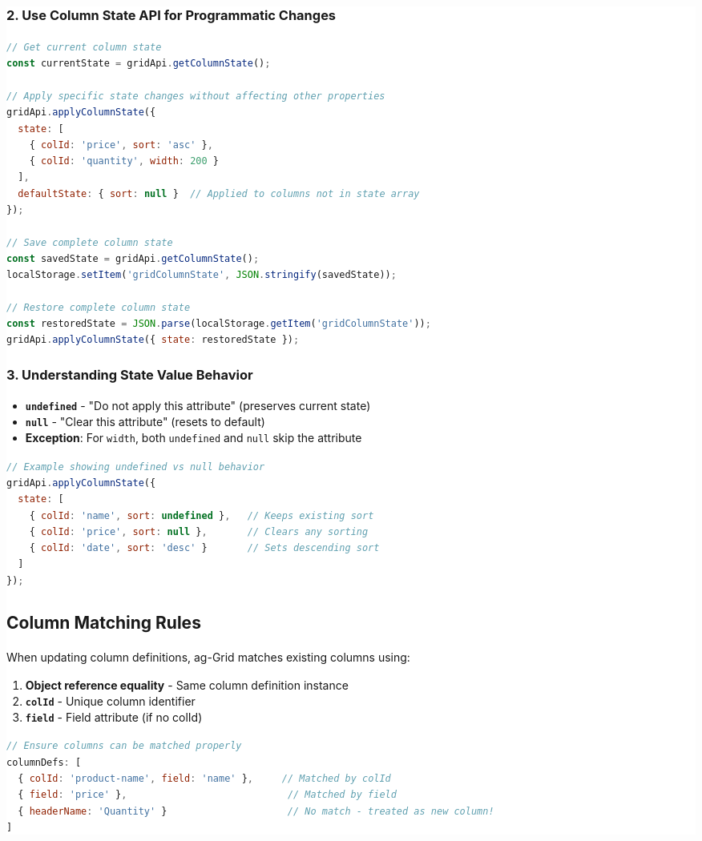 ### 2. Use Column State API for Programmatic Changes

```javascript
// Get current column state
const currentState = gridApi.getColumnState();

// Apply specific state changes without affecting other properties
gridApi.applyColumnState({
  state: [
    { colId: 'price', sort: 'asc' },
    { colId: 'quantity', width: 200 }
  ],
  defaultState: { sort: null }  // Applied to columns not in state array
});

// Save complete column state
const savedState = gridApi.getColumnState();
localStorage.setItem('gridColumnState', JSON.stringify(savedState));

// Restore complete column state
const restoredState = JSON.parse(localStorage.getItem('gridColumnState'));
gridApi.applyColumnState({ state: restoredState });
```

### 3. Understanding State Value Behavior

- **`undefined`** - "Do not apply this attribute" (preserves current state)
- **`null`** - "Clear this attribute" (resets to default)
- **Exception**: For `width`, both `undefined` and `null` skip the attribute

```javascript
// Example showing undefined vs null behavior
gridApi.applyColumnState({
  state: [
    { colId: 'name', sort: undefined },   // Keeps existing sort
    { colId: 'price', sort: null },       // Clears any sorting
    { colId: 'date', sort: 'desc' }       // Sets descending sort
  ]
});
```

## Column Matching Rules

When updating column definitions, ag-Grid matches existing columns using:

1. **Object reference equality** - Same column definition instance
2. **`colId`** - Unique column identifier
3. **`field`** - Field attribute (if no colId)

```javascript
// Ensure columns can be matched properly
columnDefs: [
  { colId: 'product-name', field: 'name' },     // Matched by colId
  { field: 'price' },                            // Matched by field
  { headerName: 'Quantity' }                     // No match - treated as new column!
]
```
